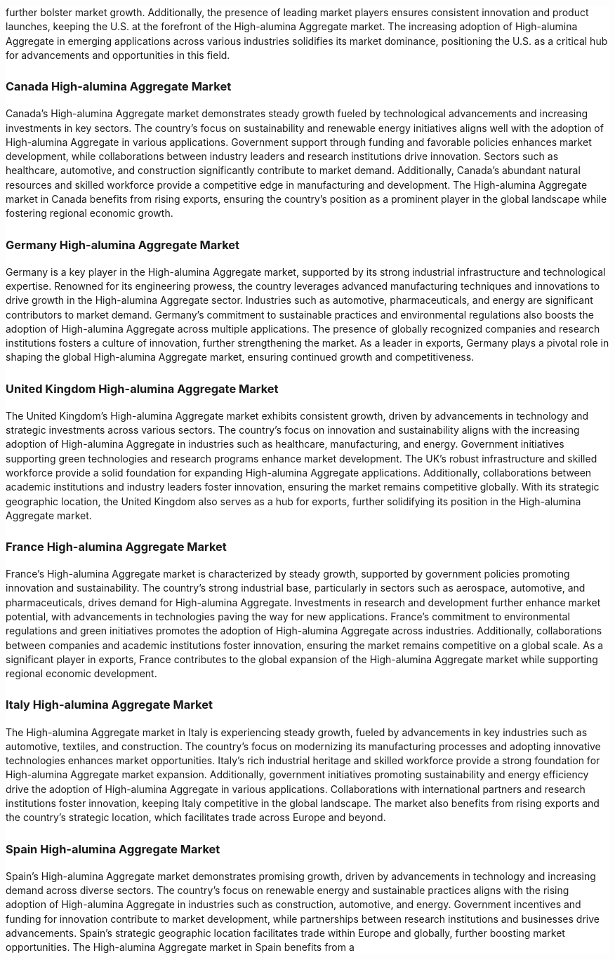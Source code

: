 further bolster market growth. Additionally, the presence of leading market players ensures consistent innovation and product launches, keeping the U.S. at the forefront of the High-alumina Aggregate market. The increasing adoption of High-alumina Aggregate in emerging applications across various industries solidifies its market dominance, positioning the U.S. as a critical hub for advancements and opportunities in this field.</p><h3>Canada High-alumina Aggregate Market</h3><p>Canada&rsquo;s High-alumina Aggregate market demonstrates steady growth fueled by technological advancements and increasing investments in key sectors. The country&rsquo;s focus on sustainability and renewable energy initiatives aligns well with the adoption of High-alumina Aggregate in various applications. Government support through funding and favorable policies enhances market development, while collaborations between industry leaders and research institutions drive innovation. Sectors such as healthcare, automotive, and construction significantly contribute to market demand. Additionally, Canada&rsquo;s abundant natural resources and skilled workforce provide a competitive edge in manufacturing and development. The High-alumina Aggregate market in Canada benefits from rising exports, ensuring the country&rsquo;s position as a prominent player in the global landscape while fostering regional economic growth.</p><h3>Germany High-alumina Aggregate Market</h3><p>Germany is a key player in the High-alumina Aggregate market, supported by its strong industrial infrastructure and technological expertise. Renowned for its engineering prowess, the country leverages advanced manufacturing techniques and innovations to drive growth in the High-alumina Aggregate sector. Industries such as automotive, pharmaceuticals, and energy are significant contributors to market demand. Germany&rsquo;s commitment to sustainable practices and environmental regulations also boosts the adoption of High-alumina Aggregate across multiple applications. The presence of globally recognized companies and research institutions fosters a culture of innovation, further strengthening the market. As a leader in exports, Germany plays a pivotal role in shaping the global High-alumina Aggregate market, ensuring continued growth and competitiveness.</p><h3>United Kingdom High-alumina Aggregate Market</h3><p>The United Kingdom&rsquo;s High-alumina Aggregate market exhibits consistent growth, driven by advancements in technology and strategic investments across various sectors. The country&rsquo;s focus on innovation and sustainability aligns with the increasing adoption of High-alumina Aggregate in industries such as healthcare, manufacturing, and energy. Government initiatives supporting green technologies and research programs enhance market development. The UK&rsquo;s robust infrastructure and skilled workforce provide a solid foundation for expanding High-alumina Aggregate applications. Additionally, collaborations between academic institutions and industry leaders foster innovation, ensuring the market remains competitive globally. With its strategic geographic location, the United Kingdom also serves as a hub for exports, further solidifying its position in the High-alumina Aggregate market.</p><h3>France High-alumina Aggregate Market</h3><p>France&rsquo;s High-alumina Aggregate market is characterized by steady growth, supported by government policies promoting innovation and sustainability. The country&rsquo;s strong industrial base, particularly in sectors such as aerospace, automotive, and pharmaceuticals, drives demand for High-alumina Aggregate. Investments in research and development further enhance market potential, with advancements in technologies paving the way for new applications. France&rsquo;s commitment to environmental regulations and green initiatives promotes the adoption of High-alumina Aggregate across industries. Additionally, collaborations between companies and academic institutions foster innovation, ensuring the market remains competitive on a global scale. As a significant player in exports, France contributes to the global expansion of the High-alumina Aggregate market while supporting regional economic development.</p><h3>Italy High-alumina Aggregate Market</h3><p>The High-alumina Aggregate market in Italy is experiencing steady growth, fueled by advancements in key industries such as automotive, textiles, and construction. The country&rsquo;s focus on modernizing its manufacturing processes and adopting innovative technologies enhances market opportunities. Italy&rsquo;s rich industrial heritage and skilled workforce provide a strong foundation for High-alumina Aggregate market expansion. Additionally, government initiatives promoting sustainability and energy efficiency drive the adoption of High-alumina Aggregate in various applications. Collaborations with international partners and research institutions foster innovation, keeping Italy competitive in the global landscape. The market also benefits from rising exports and the country&rsquo;s strategic location, which facilitates trade across Europe and beyond.</p><h3>Spain High-alumina Aggregate Market</h3><p>Spain&rsquo;s High-alumina Aggregate market demonstrates promising growth, driven by advancements in technology and increasing demand across diverse sectors. The country&rsquo;s focus on renewable energy and sustainable practices aligns with the rising adoption of High-alumina Aggregate in industries such as construction, automotive, and energy. Government incentives and funding for innovation contribute to market development, while partnerships between research institutions and businesses drive advancements. Spain&rsquo;s strategic geographic location facilitates trade within Europe and globally, further boosting market opportunities. The High-alumina Aggregate market in Spain benefits from a